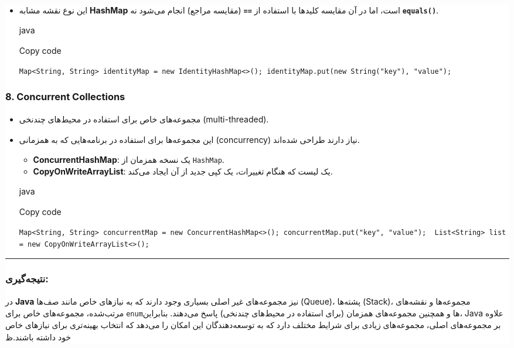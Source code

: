 - این نوع نقشه مشابه **HashMap** است، اما در آن مقایسه کلیدها با استفاده از **`==`** (مقایسه مراجع) انجام می‌شود نه **`equals()`**.
    
    java
    
    Copy code
    
    `Map<String, String> identityMap = new IdentityHashMap<>(); identityMap.put(new String("key"), "value");`
    

### 8. **Concurrent Collections**

- مجموعه‌های خاص برای استفاده در محیط‌های چندنخی (multi-threaded).
- این مجموعه‌ها برای استفاده در برنامه‌هایی که به همزمانی (concurrency) نیاز دارند طراحی شده‌اند.
    
    - **ConcurrentHashMap**: یک نسخه همزمان از `HashMap`.
    - **CopyOnWriteArrayList**: یک لیست که هنگام تغییرات، یک کپی جدید از آن ایجاد می‌کند.
    
    java
    
    Copy code
    
    `Map<String, String> concurrentMap = new ConcurrentHashMap<>(); concurrentMap.put("key", "value");  List<String> list = new CopyOnWriteArrayList<>();`
    

---

### نتیجه‌گیری:

در **Java** نیز مجموعه‌های غیر اصلی بسیاری وجود دارند که به نیازهای خاص مانند صف‌ها (Queue)، پشته‌ها (Stack)، مجموعه‌ها و نقشه‌های مرتب‌شده، مجموعه‌های خاص برای `enum`ها و همچنین مجموعه‌های همزمان (برای استفاده در محیط‌های چندنخی) پاسخ می‌دهند. بنابراین، Java علاوه بر مجموعه‌های اصلی، مجموعه‌های زیادی برای شرایط مختلف دارد که به توسعه‌دهندگان این امکان را می‌دهد که انتخاب بهینه‌تری برای نیازهای خاص خود داشته باشند.ظ